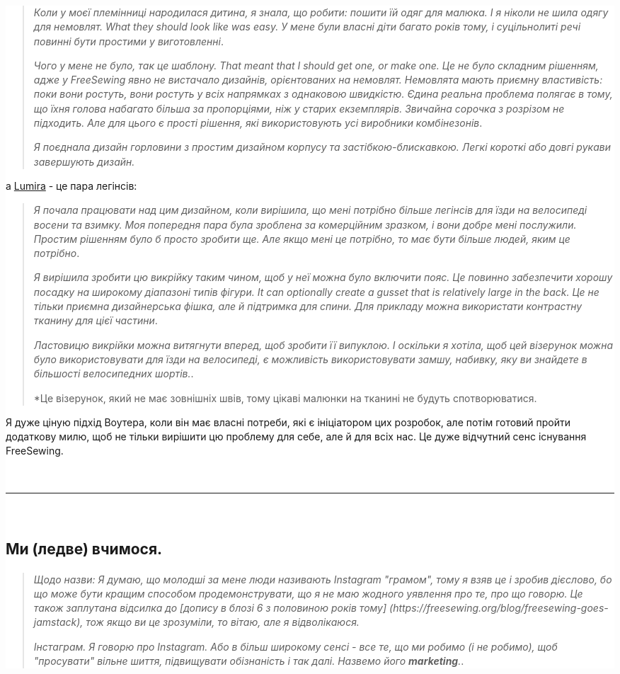 > _Коли у моєї племінниці народилася дитина, я знала, що робити: пошити їй одяг для малюка. І я ніколи не шила одягу для немовлят. What they should look like was easy. У мене були власні діти багато років тому, і суцільнолиті речі повинні бути простими у виготовленні_.
>
> _Чого у мене не було, так це шаблону. That meant that I should get one, or make one. Це не було складним рішенням, адже у FreeSewing явно не вистачало дизайнів, орієнтованих на немовлят. Немовлята мають приємну властивість: поки вони ростуть, вони ростуть у всіх напрямках з однаковою швидкістю. Єдина реальна проблема полягає в тому, що їхня голова набагато більша за пропорціями, ніж у старих екземплярів. Звичайна сорочка з розрізом не підходить. Але для цього є прості рішення, які використовують усі виробники комбінезонів_.
>
> _Я поєднала дизайн горловини з простим дизайном корпусу та застібкою-блискавкою. Легкі короткі або довгі рукави завершують дизайн._

а [Lumira](https://freesewing.org/designs/lumira) - це пара легінсів:

> _Я почала працювати над цим дизайном, коли вирішила, що мені потрібно більше легінсів для їзди на велосипеді восени та взимку. Моя попередня пара була зроблена за комерційним зразком, і вони добре мені послужили. Простим рішенням було б просто зробити ще. Але якщо мені це потрібно, то має бути більше людей, яким це потрібно_.
>
> _Я вирішила зробити цю викрійку таким чином, щоб у неї можна було включити пояс. Це повинно забезпечити хорошу посадку на широкому діапазоні типів фігури. It can optionally create a gusset that is relatively large in the back. Це не тільки приємна дизайнерська фішка, але й підтримка для спини. Для прикладу можна використати контрастну тканину для цієї частини_.
>
> _Ластовицю викрійки можна витягнути вперед, щоб зробити її випуклою. І оскільки я хотіла, щоб цей візерунок можна було використовувати для їзди на велосипеді, є можливість використовувати замшу, набивку, яку ви знайдете в більшості велосипедних шортів._.
>
> \*Це візерунок, який не має зовнішніх швів, тому цікаві малюнки на тканині не будуть спотворюватися.

Я дуже ціную підхід Воутера, коли він має власні потреби, які є ініціатором цих розробок, але потім готовий пройти додаткову милю, щоб не тільки вирішити цю проблему для себе, але й для всіх нас. Це дуже відчутний сенс існування FreeSewing.

&nbsp;

***

&nbsp;

## Ми (ледве) вчимося.

> _Щодо назви: Я думаю, що молодші за мене люди називають Instagram "грамом", тому я взяв це і зробив дієслово, бо що може бути кращим способом продемонструвати, що я не маю жодного уявлення про те, про що говорю._
> _Це також заплутана відсилка до [допису в блозі 6 з половиною років тому] (https\://freesewing.org/blog/freesewing-goes-jamstack), тож якщо ви це зрозуміли, то вітаю, але я відволікаюся._
>
> _Інстаграм. Я говорю про Instagram. Або в більш широкому сенсі - все те, що ми робимо (і не робимо), щоб "просувати" вільне шиття, підвищувати обізнаність і так далі. Назвемо його **marketing**._.
